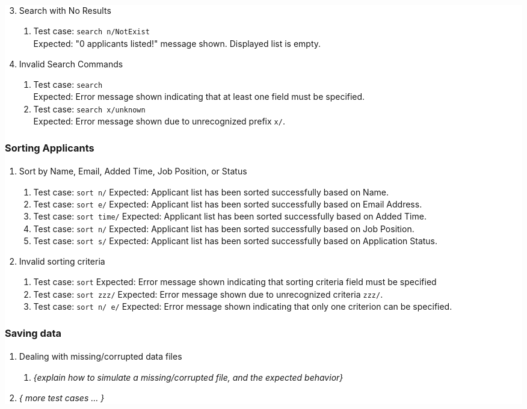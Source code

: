 3. Search with No Results

   1. Test case: `search n/NotExist`  
      Expected: "0 applicants listed!" message shown. Displayed list is empty.

4. Invalid Search Commands

   1. Test case: `search`  
      Expected: Error message shown indicating that at least one field must be specified.
   2. Test case: `search x/unknown`  
      Expected: Error message shown due to unrecognized prefix `x/`.

### Sorting Applicants

1. Sort by Name, Email, Added Time, Job Position, or Status

    1. Test case: `sort n/`
       Expected: Applicant list has been sorted successfully based on Name.
    2. Test case: `sort e/`
       Expected: Applicant list has been sorted successfully based on Email Address.
    3. Test case: `sort time/`
       Expected: Applicant list has been sorted successfully based on Added Time.
    4. Test case: `sort n/`
       Expected: Applicant list has been sorted successfully based on Job Position.
    5. Test case: `sort s/`
       Expected: Applicant list has been sorted successfully based on Application Status.

2. Invalid sorting criteria

    1. Test case: `sort`
       Expected: Error message shown indicating that sorting criteria field must be specified
    2. Test case: `sort zzz/`
       Expected: Error message shown due to unrecognized criteria `zzz/`.
    3. Test case: `sort n/ e/`
       Expected: Error message shown indicating that only one criterion can be specified.

### Saving data

1. Dealing with missing/corrupted data files

   1. _{explain how to simulate a missing/corrupted file, and the expected behavior}_

1. _{ more test cases …​ }_

